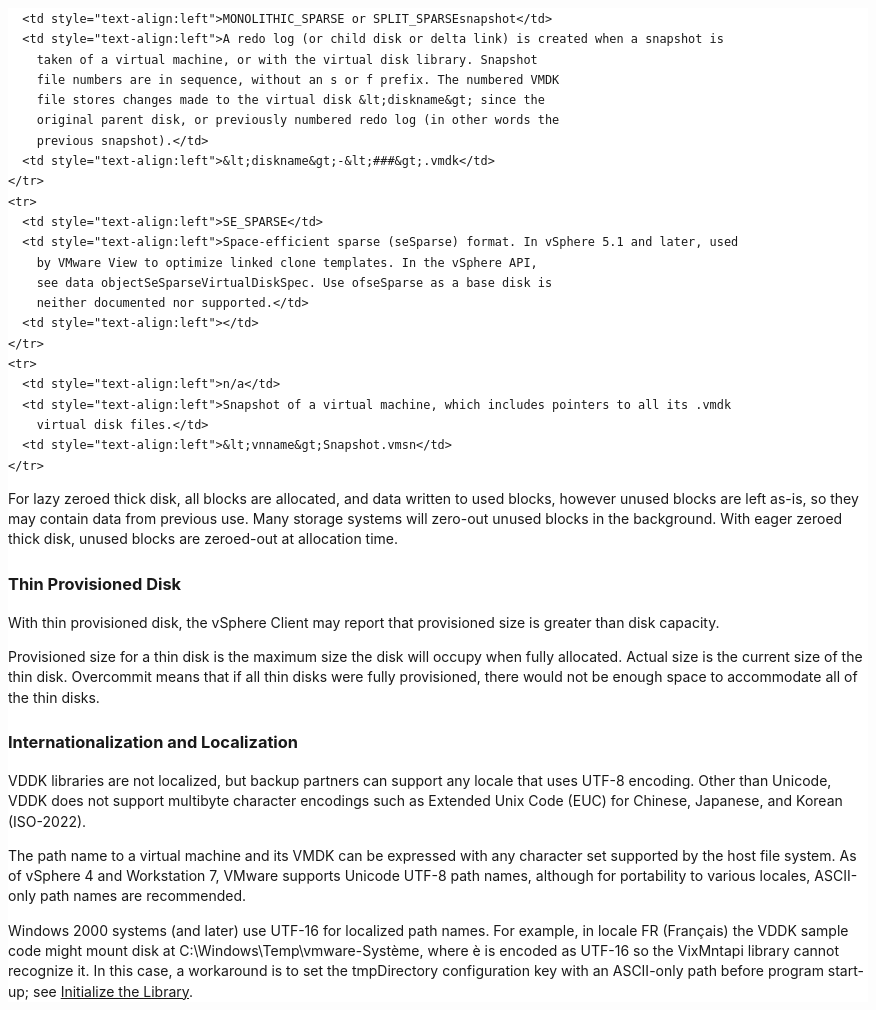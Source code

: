       <td style="text-align:left">MONOLITHIC_SPARSE or SPLIT_SPARSEsnapshot</td>
      <td style="text-align:left">A redo log (or child disk or delta link) is created when a snapshot is
        taken of a virtual machine, or with the virtual disk library. Snapshot
        file numbers are in sequence, without an s or f prefix. The numbered VMDK
        file stores changes made to the virtual disk &lt;diskname&gt; since the
        original parent disk, or previously numbered redo log (in other words the
        previous snapshot).</td>
      <td style="text-align:left">&lt;diskname&gt;-&lt;###&gt;.vmdk</td>
    </tr>
    <tr>
      <td style="text-align:left">SE_SPARSE</td>
      <td style="text-align:left">Space-efficient sparse (seSparse) format. In vSphere 5.1 and later, used
        by VMware View to optimize linked clone templates. In the vSphere API,
        see data objectSeSparseVirtualDiskSpec. Use ofseSparse as a base disk is
        neither documented nor supported.</td>
      <td style="text-align:left"></td>
    </tr>
    <tr>
      <td style="text-align:left">n/a</td>
      <td style="text-align:left">Snapshot of a virtual machine, which includes pointers to all its .vmdk
        virtual disk files.</td>
      <td style="text-align:left">&lt;vnname&gt;Snapshot.vmsn</td>
    </tr>
  </tbody>
</table>For lazy zeroed thick disk, all blocks are allocated, and data written to used blocks, however unused blocks are left as-is, so they may contain data from previous use. Many storage systems will zero-out unused blocks in the background. With eager zeroed thick disk, unused blocks are zeroed-out at allocation time.

### Thin Provisioned Disk

With thin provisioned disk, the vSphere Client may report that provisioned size is greater than disk capacity.

Provisioned size for a thin disk is the maximum size the disk will occupy when fully allocated. Actual size is the current size of the thin disk. Overcommit means that if all thin disks were fully provisioned, there would not be enough space to accommodate all of the thin disks.

### Internationalization and Localization

VDDK libraries are not localized, but backup partners can support any locale that uses UTF-8 encoding. Other than Unicode, VDDK does not support multibyte character encodings such as Extended Unix Code \(EUC\) for Chinese, Japanese, and Korean \(ISO-2022\).

The path name to a virtual machine and its VMDK can be expressed with any character set supported by the host file system. As of vSphere 4 and Workstation 7, VMware supports Unicode UTF-8 path names, although for portability to various locales, ASCII-only path names are recommended.

Windows 2000 systems \(and later\) use UTF-16 for localized path names. For example, in locale FR \(Français\) the VDDK sample code might mount disk at C:\Windows\Temp\vmware-Système, where è is encoded as UTF-16 so the VixMntapi library cannot recognize it. In this case, a workaround is to set the tmpDirectory configuration key with an ASCII-only path before program start-up; see [Initialize the Library](https://vdc-download.vmware.com/vmwb-repository/dcr-public/fe86d9b8-a400-4e19-aae0-71fb7d1ed798/b97d7eae-eaca-4338-93b8-bb7ffedbe449/doc/GUID-7AD7199C-B3F8-453F-B88E-9CA219FF8B2C.html).
